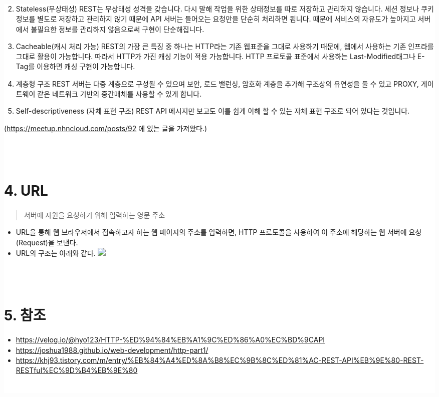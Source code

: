 2. Stateless(무상태성)
   REST는 무상태성 성격을 갖습니다. 다시 말해 작업을 위한 상태정보를 따로 저장하고 관리하지 않습니다. 세션 정보나 쿠키정보를 별도로 저장하고 관리하지 않기 때문에 API 서버는 들어오는 요청만을 단순히 처리하면 됩니다. 때문에 서비스의 자유도가 높아지고 서버에서 불필요한 정보를 관리하지 않음으로써 구현이 단순해집니다.

3. Cacheable(캐시 처리 가능)
   REST의 가장 큰 특징 중 하나는 HTTP라는 기존 웹표준을 그대로 사용하기 때문에, 웹에서 사용하는 기존 인프라를 그대로 활용이 가능합니다. 따라서 HTTP가 가진 캐싱 기능이 적용 가능합니다. HTTP 프로토콜 표준에서 사용하는 Last-Modified태그나 E-Tag를 이용하면 캐싱 구현이 가능합니다.
4. 계층형 구조
   REST 서버는 다중 계층으로 구성될 수 있으며 보안, 로드 밸런싱, 암호화 계층을 추가해 구조상의 유연성을 둘 수 있고 PROXY, 게이트웨이 같은 네트워크 기반의 중간매체를 사용할 수 있게 합니다.

5. Self-descriptiveness (자체 표현 구조)
   REST API 메시지만 보고도 이를 쉽게 이해 할 수 있는 자체 표현 구조로 되어 있다는 것입니다.

(https://meetup.nhncloud.com/posts/92 에 있는 글을 가져왔다.)

<br><br>

# 4. URL

> 서버에 자원을 요청하기 위해 입력하는 영문 주소

- URL을 통해 웹 브라우저에서 접속하고자 하는 웹 페이지의 주소를 입력하면, HTTP 프로토콜을 사용하여 이 주소에 해당하는 웹 서버에 요청(Request)을 보낸다.
- URL의 구조는 아래와 같다.
  ![](https://velog.velcdn.com/images/sieunpark/post/48905101-1538-4f96-8495-64cb68227824/image.png)

<br><br>

# 5. 참조

- https://velog.io/@hyo123/HTTP-%ED%94%84%EB%A1%9C%ED%86%A0%EC%BD%9CAPI
- https://joshua1988.github.io/web-development/http-part1/
- https://khj93.tistory.com/m/entry/%EB%84%A4%ED%8A%B8%EC%9B%8C%ED%81%AC-REST-API%EB%9E%80-REST-RESTful%EC%9D%B4%EB%9E%80

<br>
